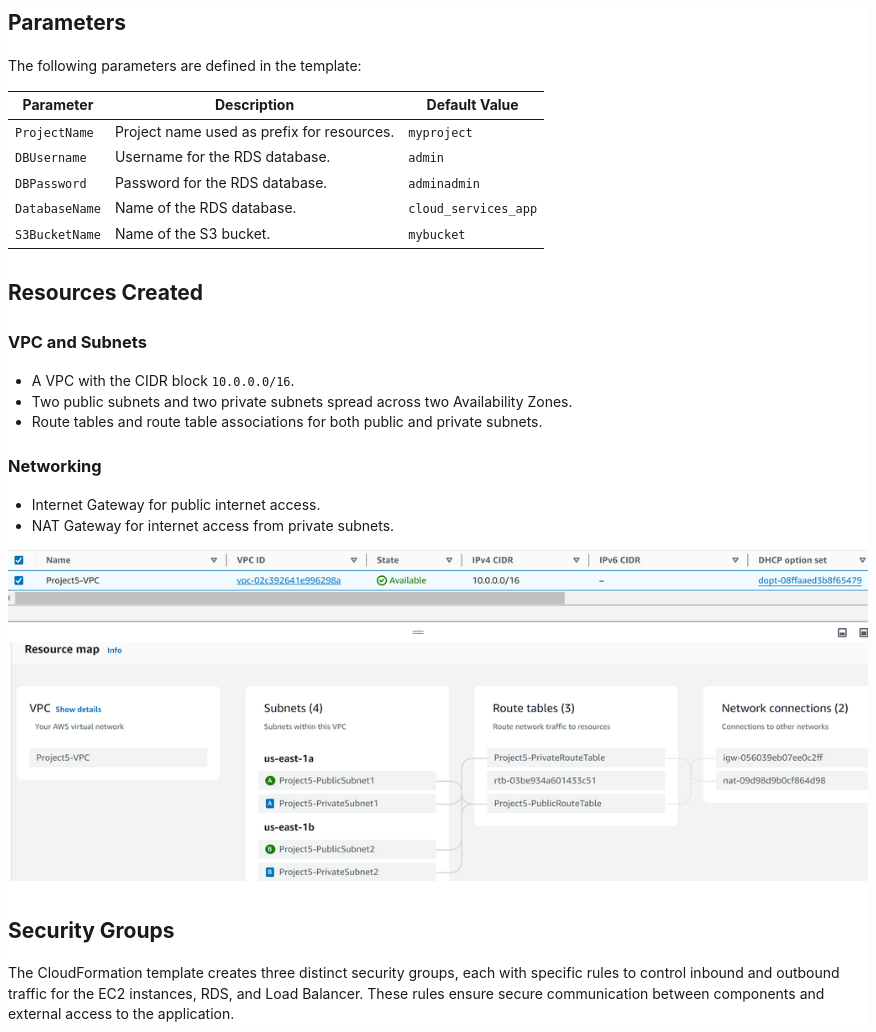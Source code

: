 ## Parameters

The following parameters are defined in the template:

| Parameter       | Description                            | Default Value    |
|-----------------|----------------------------------------|------------------|
| `ProjectName`   | Project name used as prefix for resources. | `myproject` |
| `DBUsername`    | Username for the RDS database.          | `admin`          |
| `DBPassword`    | Password for the RDS database.          | `adminadmin`     |
| `DatabaseName`  | Name of the RDS database.               | `cloud_services_app` |
| `S3BucketName`  | Name of the S3 bucket.                 | `mybucket`       |

## Resources Created

### VPC and Subnets
- A VPC with the CIDR block `10.0.0.0/16`.
- Two public subnets and two private subnets spread across two Availability Zones.
- Route tables and route table associations for both public and private subnets.


### Networking
- Internet Gateway for public internet access.
- NAT Gateway for internet access from private subnets.

![alt text](image.png)

## Security Groups

The CloudFormation template creates three distinct security groups, each with specific rules to control inbound and outbound traffic for the EC2 instances, RDS, and Load Balancer. These rules ensure secure communication between components and external access to the application.
